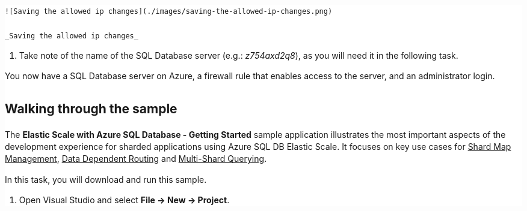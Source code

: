 	![Saving the allowed ip changes](./images/saving-the-allowed-ip-changes.png)

	_Saving the allowed ip changes_

1. Take note of the name of the SQL Database server (e.g.: _z754axd2q8_), as you will need it in the following task.

You now have a SQL Database server on Azure, a firewall rule that enables access to the server, and an administrator login.

<a name="walking-through-the-sample"></a>
## Walking through the sample ##

The **Elastic Scale with Azure SQL Database - Getting Started** sample application illustrates the most important aspects of the development experience for sharded applications using Azure SQL DB Elastic Scale. It focuses on key use cases for [Shard Map Management](http://go.microsoft.com/?linkid=9862595), [Data Dependent Routing](http://go.microsoft.com/?linkid=9862596) and [Multi-Shard Querying](http://go.microsoft.com/?linkid=9862597). 

In this task, you will download and run this sample. 

1. Open Visual Studio and select **File -> New -> Project**.
